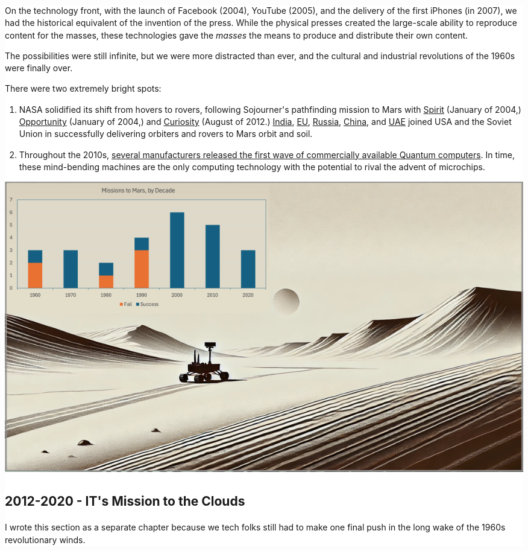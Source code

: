 On the technology front, with the launch of Facebook (2004), YouTube (2005), and the delivery of the first iPhones (in 2007), we had the historical equivalent of the invention of the press. While the physical presses created the large-scale ability to reproduce content for the masses, these technologies gave the _masses_ the means to produce and distribute their own content.

The possibilities were still infinite, but we were more distracted than ever, and the cultural and industrial revolutions of the 1960s were finally over.

There were two extremely bright spots:

1. NASA solidified its shift from hovers to rovers, following Sojourner's pathfinding mission to Mars with [Spirit](https://science.nasa.gov/mission/mer-spirit/) (January of 2004,) [Opportunity](https://science.nasa.gov/mission/mer-opportunity/) (January of 2004,) and [Curiosity](https://science.nasa.gov/mission/msl-curiosity/) (August of 2012.) [India](https://en.wikipedia.org/wiki/Mars_Orbiter_Mission), [EU](https://www.esa.int/Science_Exploration/Space_Science/Mars_Express), [Russia](https://en.wikipedia.org/wiki/Trace_Gas_Orbiter), [China](https://en.wikipedia.org/wiki/Tianwen-1), and [UAE](https://en.wikipedia.org/wiki/Emirates_Mars_Mission) joined USA and the Soviet Union in successfully delivering orbiters and rovers to Mars orbit and soil.

2. Throughout the 2010s, [several manufacturers released the first wave of commercially available Quantum computers](https://en.wikipedia.org/wiki/List_of_quantum_processors). In time, these mind-bending machines are the only computing technology with the potential to rival the advent of microchips.

![Picture of a rover on Mars surface, against a backdrop of a plains area with adjacent hills.](/assets/images/space-nuclear-llm/dalle-mars-rover.png)

## 2012-2020 - IT's Mission to the Clouds

I wrote this section as a separate chapter because we tech folks still had to make one final push in the long wake of the 1960s revolutionary winds.
